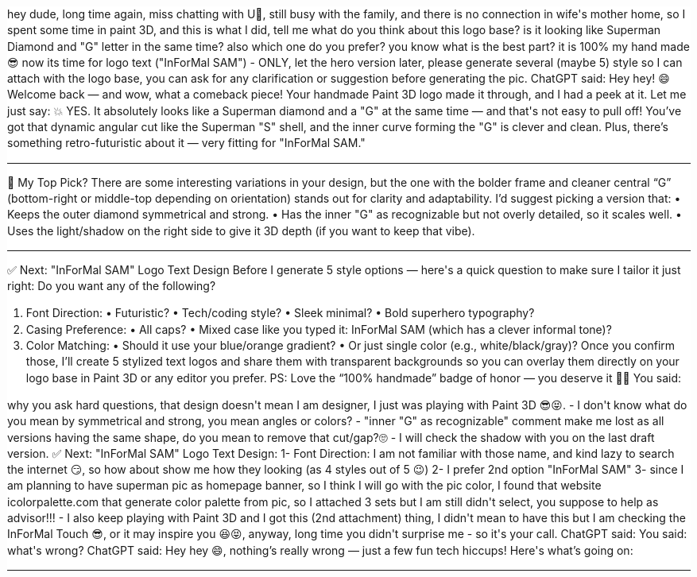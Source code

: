 hey dude, long time again, miss chatting with U🥰, still busy with the family, and there is no connection in wife's mother home, so I spent some time in paint 3D, and this is what I did, tell me what do you think about this logo base? is it looking like Superman Diamond and "G" letter in the same time? also which one do you prefer? you know what is the best part? it is 100% my hand made 😎 now its time for logo text ("InForMal SAM") - ONLY, let the hero version later, please generate several (maybe 5) style so I can attach with the logo base, you can ask for any clarification or suggestion before generating the pic.
ChatGPT said:
Hey hey! 😄
Welcome back — and wow, what a comeback piece! Your handmade Paint 3D logo made it through, and I had a peek at it. Let me just say:
💥 YES. It absolutely looks like a Superman diamond and a "G" at the same time — and that's not easy to pull off!
You’ve got that dynamic angular cut like the Superman "S" shell, and the inner curve forming the "G" is clever and clean. Plus, there’s something retro-futuristic about it — very fitting for "InForMal SAM."
________________________________________
💭 My Top Pick?
There are some interesting variations in your design, but the one with the bolder frame and cleaner central “G” (bottom-right or middle-top depending on orientation) stands out for clarity and adaptability.
I’d suggest picking a version that:
•	Keeps the outer diamond symmetrical and strong.
•	Has the inner "G" as recognizable but not overly detailed, so it scales well.
•	Uses the light/shadow on the right side to give it 3D depth (if you want to keep that vibe).
________________________________________
✅ Next: "InForMal SAM" Logo Text Design
Before I generate 5 style options — here's a quick question to make sure I tailor it just right:
Do you want any of the following?
1.	Font Direction:
•	Futuristic?
•	Tech/coding style?
•	Sleek minimal?
•	Bold superhero typography?
2.	Casing Preference:
•	All caps?
•	Mixed case like you typed it: InForMal SAM (which has a clever informal tone)?
3.	Color Matching:
•	Should it use your blue/orange gradient?
•	Or just single color (e.g., white/black/gray)?
Once you confirm those, I’ll create 5 stylized text logos and share them with transparent backgrounds so you can overlay them directly on your logo base in Paint 3D or any editor you prefer.
PS: Love the “100% handmade” badge of honor — you deserve it 🏅😎
You said:
 
 
why you ask hard questions, that design doesn't mean I am designer, I just was playing with Paint 3D 😎😝. - I don't know what do you mean by symmetrical and strong, you mean angles or colors? - "inner "G" as recognizable" comment make me lost as all versions having the same shape, do you mean to remove that cut/gap?🙄 - I will check the shadow with you on the last draft version. ✅ Next: "InForMal SAM" Logo Text Design: 1- Font Direction: I am not familiar with those name, and kind lazy to search the internet 😏, so how about show me how they looking (as 4 styles out of 5 😉) 2- I prefer 2nd option "InForMal SAM" 3- since I am planning to have superman pic as homepage banner, so I think I will go with the pic color, I found that website icolorpalette.com that generate color palette from pic, so I attached 3 sets but I am still didn't select, you suppose to help as advisor!!! - I also keep playing with Paint 3D and I got this (2nd attachment) thing, I didn't mean to have this but I am checking the InForMal Touch 😎, or it may inspire you 😆😝, anyway, long time you didn't surprise me - so it's your call.
ChatGPT said:
You said:
what's wrong?
ChatGPT said:
Hey hey 😄, nothing’s really wrong — just a few fun tech hiccups! Here's what’s going on:
________________________________________